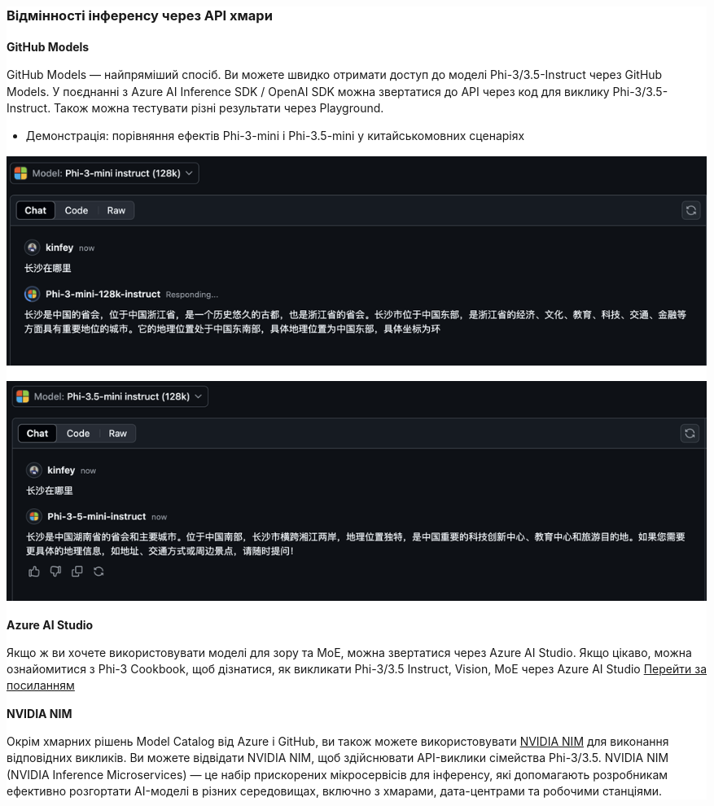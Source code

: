 ### Відмінності інференсу через API хмари  

**GitHub Models**  

GitHub Models — найпряміший спосіб. Ви можете швидко отримати доступ до моделі Phi-3/3.5-Instruct через GitHub Models. У поєднанні з Azure AI Inference SDK / OpenAI SDK можна звертатися до API через код для виклику Phi-3/3.5-Instruct. Також можна тестувати різні результати через Playground.

- Демонстрація: порівняння ефектів Phi-3-mini і Phi-3.5-mini у китайськомовних сценаріях

![phi3](../../../translated_images/gh1.126c6139713b622b2564ef280de7d2a4c7f4c4a5e60cf577b94b47feec4342dd.uk.png)

![phi35](../../../translated_images/gh2.07d7985af66f178df0c80d0331f39f763c5b5ec2859931d86ed7f2b43e6fa644.uk.png)

**Azure AI Studio**  

Якщо ж ви хочете використовувати моделі для зору та MoE, можна звертатися через Azure AI Studio. Якщо цікаво, можна ознайомитися з Phi-3 Cookbook, щоб дізнатися, як викликати Phi-3/3.5 Instruct, Vision, MoE через Azure AI Studio [Перейти за посиланням](https://github.com/microsoft/Phi-3CookBook/blob/main/md/02.QuickStart/AzureAIStudio_QuickStart.md?WT.mc_id=academic-105485-koreyst)

**NVIDIA NIM**  

Окрім хмарних рішень Model Catalog від Azure і GitHub, ви також можете використовувати [NVIDIA NIM](https://developer.nvidia.com/nim?WT.mc_id=academic-105485-koreyst) для виконання відповідних викликів. Ви можете відвідати NVIDIA NIM, щоб здійснювати API-виклики сімейства Phi-3/3.5. NVIDIA NIM (NVIDIA Inference Microservices) — це набір прискорених мікросервісів для інференсу, які допомагають розробникам ефективно розгортати AI-моделі в різних середовищах, включно з хмарами, дата-центрами та робочими станціями.
